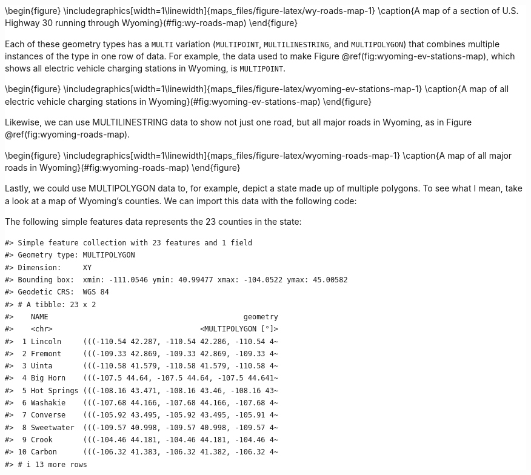 

\begin{figure}
\includegraphics[width=1\linewidth]{maps_files/figure-latex/wy-roads-map-1} \caption{A map of a section of U.S. Highway 30 running through Wyoming}(\#fig:wy-roads-map)
\end{figure}



Each of these geometry types has a `MULTI` variation (`MULTIPOINT`, `MULTILINESTRING`, and `MULTIPOLYGON`) that combines multiple instances of the type in one row of data. For example, the data used to make Figure \@ref(fig:wyoming-ev-stations-map), which shows all electric vehicle charging stations in Wyoming, is `MULTIPOINT`.



\begin{figure}
\includegraphics[width=1\linewidth]{maps_files/figure-latex/wyoming-ev-stations-map-1} \caption{A map of all electric vehicle charging stations in Wyoming}(\#fig:wyoming-ev-stations-map)
\end{figure}



Likewise, we can use MULTILINESTRING data to show not just one road, but all major roads in Wyoming, as in Figure \@ref(fig:wyoming-roads-map).



\begin{figure}
\includegraphics[width=1\linewidth]{maps_files/figure-latex/wyoming-roads-map-1} \caption{A map of all major roads in Wyoming}(\#fig:wyoming-roads-map)
\end{figure}





Lastly, we could use MULTIPOLYGON data to, for example, depict a state made up of multiple polygons. To see what I mean, take a look at a map of Wyoming’s counties. We can import this data with the following code:



The following simple features data represents the 23 counties in the state: 


```
#> Simple feature collection with 23 features and 1 field
#> Geometry type: MULTIPOLYGON
#> Dimension:     XY
#> Bounding box:  xmin: -111.0546 ymin: 40.99477 xmax: -104.0522 ymax: 45.00582
#> Geodetic CRS:  WGS 84
#> # A tibble: 23 x 2
#>    NAME                                             geometry
#>    <chr>                                  <MULTIPOLYGON [°]>
#>  1 Lincoln     (((-110.54 42.287, -110.54 42.286, -110.54 4~
#>  2 Fremont     (((-109.33 42.869, -109.33 42.869, -109.33 4~
#>  3 Uinta       (((-110.58 41.579, -110.58 41.579, -110.58 4~
#>  4 Big Horn    (((-107.5 44.64, -107.5 44.64, -107.5 44.641~
#>  5 Hot Springs (((-108.16 43.471, -108.16 43.46, -108.16 43~
#>  6 Washakie    (((-107.68 44.166, -107.68 44.166, -107.68 4~
#>  7 Converse    (((-105.92 43.495, -105.92 43.495, -105.91 4~
#>  8 Sweetwater  (((-109.57 40.998, -109.57 40.998, -109.57 4~
#>  9 Crook       (((-104.46 44.181, -104.46 44.181, -104.46 4~
#> 10 Carbon      (((-106.32 41.383, -106.32 41.382, -106.32 4~
#> # i 13 more rows
```
